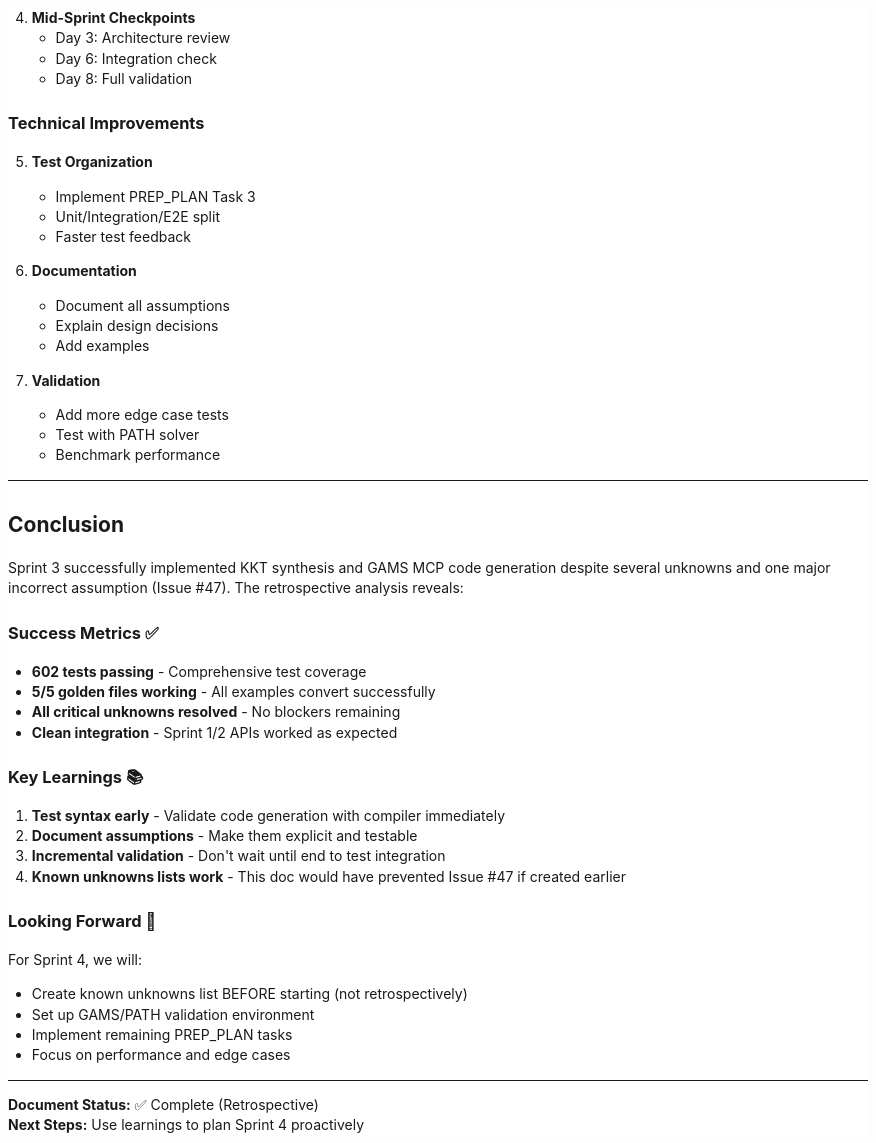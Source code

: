 4. **Mid-Sprint Checkpoints**
   - Day 3: Architecture review
   - Day 6: Integration check
   - Day 8: Full validation

### Technical Improvements

5. **Test Organization**
   - Implement PREP_PLAN Task 3
   - Unit/Integration/E2E split
   - Faster test feedback

6. **Documentation**
   - Document all assumptions
   - Explain design decisions
   - Add examples

7. **Validation**
   - Add more edge case tests
   - Test with PATH solver
   - Benchmark performance

---

## Conclusion

Sprint 3 successfully implemented KKT synthesis and GAMS MCP code generation despite several unknowns and one major incorrect assumption (Issue #47). The retrospective analysis reveals:

### Success Metrics ✅

- **602 tests passing** - Comprehensive test coverage
- **5/5 golden files working** - All examples convert successfully
- **All critical unknowns resolved** - No blockers remaining
- **Clean integration** - Sprint 1/2 APIs worked as expected

### Key Learnings 📚

1. **Test syntax early** - Validate code generation with compiler immediately
2. **Document assumptions** - Make them explicit and testable
3. **Incremental validation** - Don't wait until end to test integration
4. **Known unknowns lists work** - This doc would have prevented Issue #47 if created earlier

### Looking Forward 🚀

For Sprint 4, we will:
- Create known unknowns list BEFORE starting (not retrospectively)
- Set up GAMS/PATH validation environment
- Implement remaining PREP_PLAN tasks
- Focus on performance and edge cases

---

**Document Status:** ✅ Complete (Retrospective)  
**Next Steps:** Use learnings to plan Sprint 4 proactively
